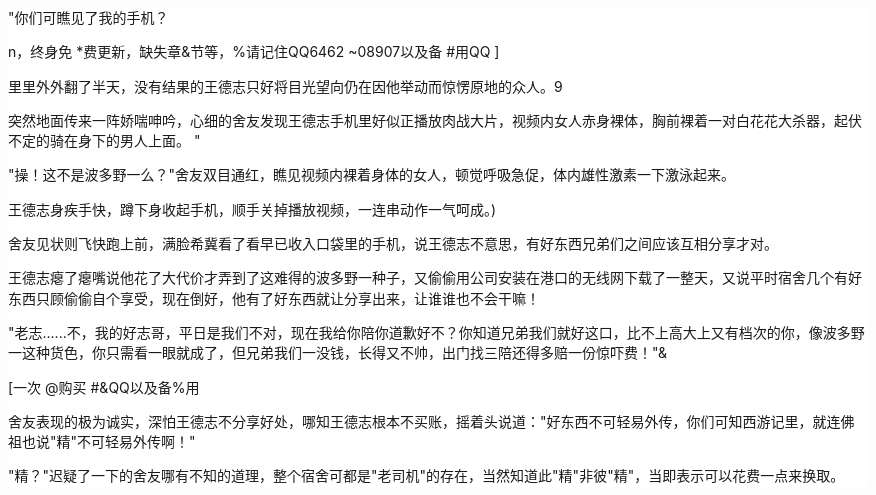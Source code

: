 



"你们可瞧见了我的手机？

n，终身免 *费更新，缺失章&节等，%请记住QQ6462 ~08907以及备 #用QQ ]





里里外外翻了半天，没有结果的王德志只好将目光望向仍在因他举动而惊愣原地的众人。9





突然地面传来一阵娇喘呻吟，心细的舍友发现王德志手机里好似正播放肉战大片，视频内女人赤身裸体，胸前裸着一对白花花大杀器，起伏不定的骑在身下的男人上面。 "







"操！这不是波多野一么？"舍友双目通红，瞧见视频内裸着身体的女人，顿觉呼吸急促，体内雄性激素一下激泳起来。







王德志身疾手快，蹲下身收起手机，顺手关掉播放视频，一连串动作一气呵成。)







舍友见状则飞快跑上前，满脸希冀看了看早已收入口袋里的手机，说王德志不意思，有好东西兄弟们之间应该互相分享才对。





王德志瘪了瘪嘴说他花了大代价才弄到了这难得的波多野一种子，又偷偷用公司安装在港口的无线网下载了一整天，又说平时宿舍几个有好东西只顾偷偷自个享受，现在倒好，他有了好东西就让分享出来，让谁谁也不会干嘛！





"老志......不，我的好志哥，平日是我们不对，现在我给你陪你道歉好不？你知道兄弟我们就好这口，比不上高大上又有档次的你，像波多野一这种货色，你只需看一眼就成了，但兄弟我们一没钱，长得又不帅，出门找三陪还得多赔一份惊吓费！"&





 [一次 @购买 #&QQ以及备%用





舍友表现的极为诚实，深怕王德志不分享好处，哪知王德志根本不买账，摇着头说道："好东西不可轻易外传，你们可知西游记里，就连佛祖也说"精"不可轻易外传啊！"







"精？"迟疑了一下的舍友哪有不知的道理，整个宿舍可都是"老司机"的存在，当然知道此"精"非彼"精"，当即表示可以花费一点来换取。





